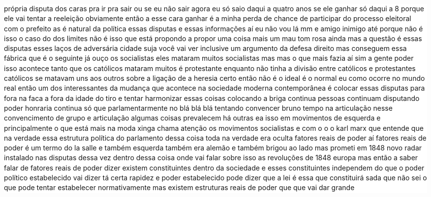 própria disputa dos caras pra ir pra
sair ou se eu não sair agora eu só saio
daqui a quatro anos se ele ganhar só
daqui a 8 porque ele vai tentar a
reeleição obviamente então a esse cara
ganhar é a minha perda de chance de
participar do processo eleitoral com o
prefeito as é natural da política essas
disputas e essas informações aí eu não
vou lá mm e amigo inimigo até porque não
é isso o caso do dos limites não é isso
que está propondo a propor uma coisa
mais um mau tom rosa ainda mas a questão
é essas disputas esses laços de
adversária cidade suja você vai ver
inclusive um argumento da defesa direito
mas conseguem essa fábrica que é o
seguinte já ouço os socialistas eles
mataram muitos socialistas mas
mas o que mais fazia aí sim a gente
poder isso acontece tanto que os
católicos mataram muitos é protestante
enquanto não tinha a divisão entre
católicos e protestantes católicos se
matavam uns aos outros sobre a ligação
de a heresia certo então não é o ideal é
o normal eu como ocorre no mundo real
então um dos interessantes da mudança
que acontece na sociedade moderna
contemporânea é colocar essas disputas
para fora na faca a fora da idade do
tiro e tentar harmonizar essas coisas
colocando a briga continua pessoas
continuam disputando poder honraria
continua
só que parlamentarmente no blá blá blá
tentando convencer bruno tempo na
articulação nesse convencimento de grupo
e articulação algumas coisas prevalecem
há outras ea isso em movimentos de
esquerda e principalmente o que está
mais na moda xinga chama atenção os
movimentos socialistas e com o o o karl
marx que entende que na verdade essa
estrutura política do parlamento dessa
coisa toda
na verdade era oculta fatores reais de
poder aí fatores reais de poder é um
termo do la salle e também esquerda
também era alemão e também brigou ao
lado mas prometi em 1848 novo radar
instalado nas disputas dessa vez dentro
dessa coisa onde vai falar sobre isso
as revoluções de 1848 europa mas então a
saber falar de fatores reais de poder
dizer existem constituintes dentro da
sociedade e esses constituintes
independem do que o poder político
estabelecido vai dizer tá certa rapidez
e poder estabelecido pode dizer que a
lei é essa que constituirá sada que não
sei o que pode tentar estabelecer
normativamente mas existem estruturas
reais de poder que que vai dar grande